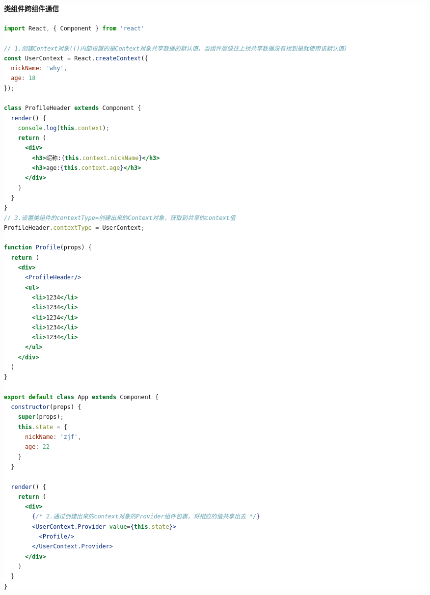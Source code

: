 #### 类组件跨组件通信

```jsx
import React, { Component } from 'react'

// 1.创建Context对象(()内部设置的是Context对象共享数据的默认值，当组件层级往上找共享数据没有找到是就使用该默认值)
const UserContext = React.createContext({
  nickName: 'why',
  age: 18
});

class ProfileHeader extends Component {
  render() {
    console.log(this.context);
    return (
      <div>
        <h3>昵称:{this.context.nickName}</h3>
        <h3>age:{this.context.age}</h3>
      </div>
    )
  }
}
// 3.设置类组件的contextType=创建出来的Context对象，获取到共享的context值
ProfileHeader.contextType = UserContext;

function Profile(props) {
  return (
    <div>
      <ProfileHeader/>
      <ul>
        <li>1234</li>
        <li>1234</li>
        <li>1234</li>
        <li>1234</li>
        <li>1234</li>
      </ul>
    </div>
  ) 
}

export default class App extends Component {
  constructor(props) {
    super(props);
    this.state = {
      nickName: 'zjf',
      age: 22
    }
  }

  render() {
    return (
      <div>
        {/* 2.通过创建出来的context对象的Provider组件包裹，将相应的值共享出去 */}
        <UserContext.Provider value={this.state}>
          <Profile/>
        </UserContext.Provider>
      </div>
    )
  }
}
```
